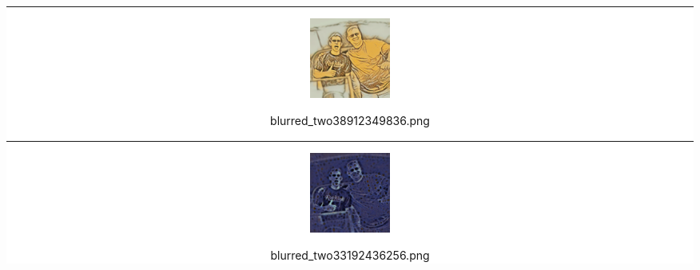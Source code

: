 ***

<p align="center">  <img width="100" height="100" src="blurred_two38912349836.png?"> </p><p align="center">blurred_two38912349836.png</p>

***

<p align="center">  <img width="100" height="100" src="blurred_two33192436256.png?"> </p><p align="center">blurred_two33192436256.png</p>
